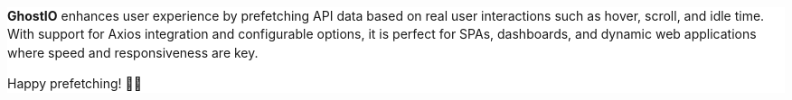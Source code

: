 **GhostIO** enhances user experience by prefetching API data based on real user interactions such as hover, scroll, and idle time. With support for Axios integration and configurable options, it is perfect for SPAs, dashboards, and dynamic web applications where speed and responsiveness are key.

Happy prefetching! 👻🚀
